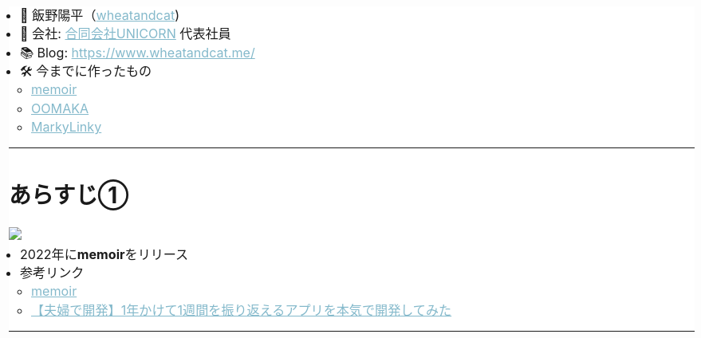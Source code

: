 - 📝 飯野陽平（[wheatandcat](https://github.com/wheatandcat))
- 🏢 会社: [合同会社UNICORN](https://www.unicornllc.dev/) 代表社員
- 📚 Blog: https://www.wheatandcat.me/
- 🛠 今までに作ったもの
  - [memoir](https://memoir-lp-mvbeacmwe-wheatandcat.vercel.app/)
  - [OOMAKA](https://oomaka.vercel.app)
  - [MarkyLinky](https://github.com/wheatandcat/MarkyLinky)

<style>
ul {
  padding-left: 1rem;
  margin-top: 0.1rem;
}
li {
  @apply font-500;
  font-size:1.15rem;
}
a {
  color: #84b9cb;
  @apply font-500;
}
</style>


---

# あらすじ①

<div class="flex pb-5">
  <img
    class="w-120 pt-2"
    src="/screen_01.png"
  />
</div>



- 2022年に**memoir**をリリース
- 参考リンク
  - [memoir](https://www.memoir-app.dev/)
  - [【夫婦で開発】1年かけて1週間を振り返えるアプリを本気で開発してみた](https://zenn.dev/wheatandcat/articles/20220503-memoir)


<style>
ul {
  padding-left: 1rem;
  margin-top: 0.1rem;
}
li {
  @apply font-300;
  font-size:1.15rem;
}
a {
  color: #84b9cb;
  @apply font-300;
}
</style>

---